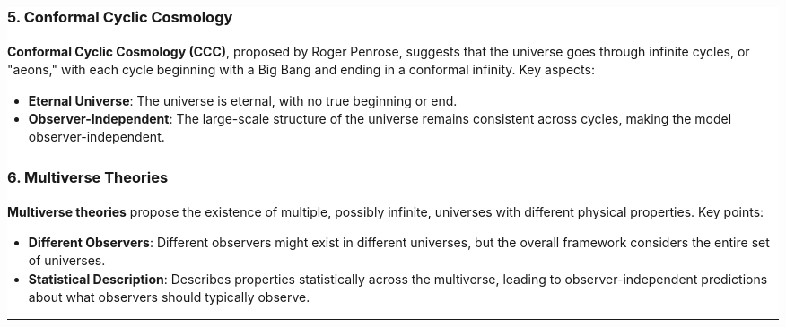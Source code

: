 ### 5. Conformal Cyclic Cosmology

**Conformal Cyclic Cosmology (CCC)**, proposed by Roger Penrose, suggests that the universe goes through infinite cycles, or "aeons," with each cycle beginning with a Big Bang and ending in a conformal infinity. Key aspects:

- **Eternal Universe**: The universe is eternal, with no true beginning or end.
- **Observer-Independent**: The large-scale structure of the universe remains consistent across cycles, making the model observer-independent.

### 6. Multiverse Theories

**Multiverse theories** propose the existence of multiple, possibly infinite, universes with different physical properties. Key points:

- **Different Observers**: Different observers might exist in different universes, but the overall framework considers the entire set of universes.
- **Statistical Description**: Describes properties statistically across the multiverse, leading to observer-independent predictions about what observers should typically observe.

----

